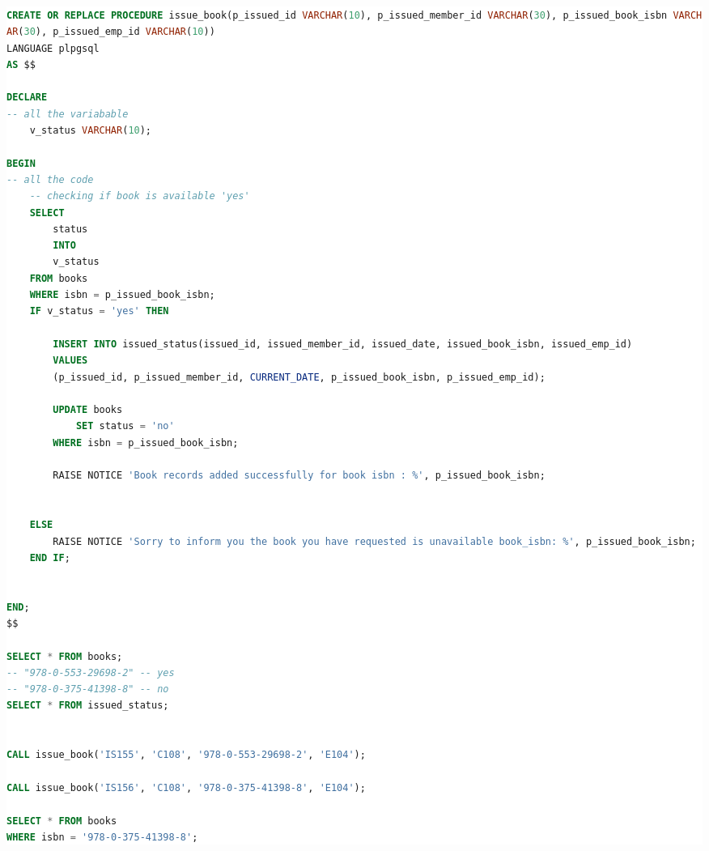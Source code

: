 ```sql
CREATE OR REPLACE PROCEDURE issue_book(p_issued_id VARCHAR(10), p_issued_member_id VARCHAR(30), p_issued_book_isbn VARCHAR(30), p_issued_emp_id VARCHAR(10))
LANGUAGE plpgsql
AS $$

DECLARE
-- all the variabable
    v_status VARCHAR(10);

BEGIN
-- all the code
    -- checking if book is available 'yes'
    SELECT 
        status 
        INTO
        v_status
    FROM books
    WHERE isbn = p_issued_book_isbn;
	IF v_status = 'yes' THEN

        INSERT INTO issued_status(issued_id, issued_member_id, issued_date, issued_book_isbn, issued_emp_id)
        VALUES
        (p_issued_id, p_issued_member_id, CURRENT_DATE, p_issued_book_isbn, p_issued_emp_id);

        UPDATE books
            SET status = 'no'
        WHERE isbn = p_issued_book_isbn;

        RAISE NOTICE 'Book records added successfully for book isbn : %', p_issued_book_isbn;


    ELSE
        RAISE NOTICE 'Sorry to inform you the book you have requested is unavailable book_isbn: %', p_issued_book_isbn;
    END IF;

    
END;
$$

SELECT * FROM books;
-- "978-0-553-29698-2" -- yes
-- "978-0-375-41398-8" -- no
SELECT * FROM issued_status;


CALL issue_book('IS155', 'C108', '978-0-553-29698-2', 'E104');

CALL issue_book('IS156', 'C108', '978-0-375-41398-8', 'E104');

SELECT * FROM books
WHERE isbn = '978-0-375-41398-8';
```
